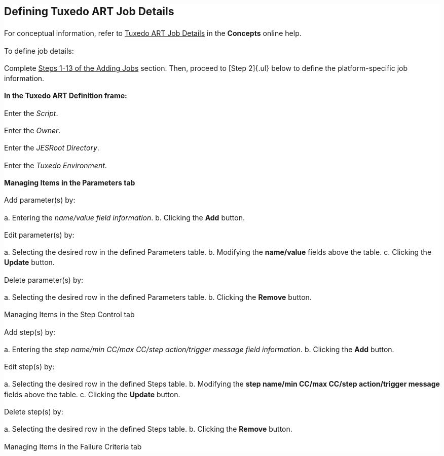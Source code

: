 ## Defining Tuxedo ART Job Details

For conceptual information, refer to [Tuxedo ART Job Details](../../../job-types/tuxedo-art.md)
in the **Concepts** online help.

To define job details:

Complete [Steps 1-13 of the Adding Jobs](Adding-Jobs.md) section.
Then, proceed to [Step 2]{.ul} below to define the platform-specific job
information.

**In the Tuxedo ART Definition frame:**

Enter the *Script*.

Enter the *Owner*.

Enter the *JESRoot Directory*.

Enter the *Tuxedo Environment*.

**Managing Items in the Parameters tab**

Add parameter(s) by:

a.  Entering the *name/value field information*.
b.  Clicking the **Add** button.

Edit parameter(s) by:

a.  Selecting the desired row in the defined Parameters table.
b.  Modifying the **name/value** fields above the table.
c.  Clicking the **Update** button.

Delete parameter(s) by:

a.  Selecting the desired row in the defined Parameters table.
b.  Clicking the **Remove** button.

Managing Items in the Step Control tab

Add step(s) by:

a.  Entering the *step name/min CC/max CC/step action/trigger message
    field information*.
b.  Clicking the **Add** button.

Edit step(s) by:

a.  Selecting the desired row in the defined Steps table.
b.  Modifying the **step name/min CC/max CC/step action/trigger
    message** fields above the table.
c.  Clicking the **Update** button.

Delete step(s) by:

a.  Selecting the desired row in the defined Steps table.
b.  Clicking the **Remove** button.

Managing Items in the Failure Criteria tab
